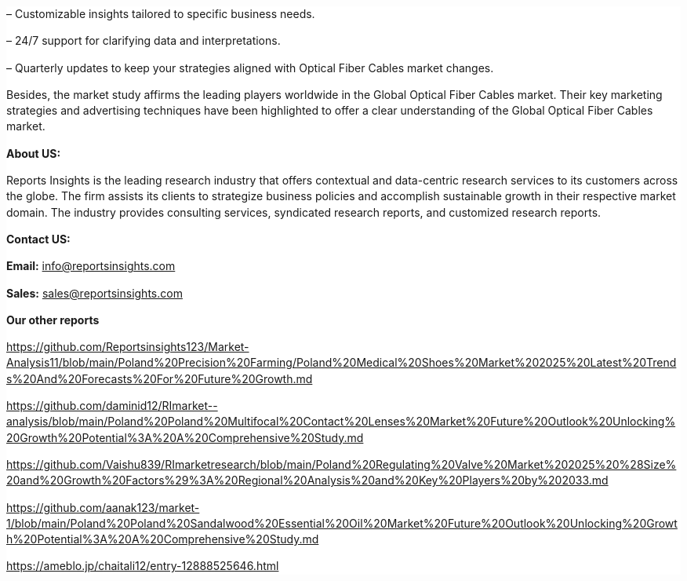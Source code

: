 – Customizable insights tailored to specific business needs.

– 24/7 support for clarifying data and interpretations.

– Quarterly updates to keep your strategies aligned with Optical Fiber Cables market changes.

Besides, the market study affirms the leading players worldwide in the Global Optical Fiber Cables market. Their key marketing strategies and advertising techniques have been highlighted to offer a clear understanding of the Global Optical Fiber Cables market.

<strong><strong>About US</strong>:</strong>

Reports Insights is the leading research industry that offers contextual and data-centric research services to its customers across the globe. The firm assists its clients to strategize business policies and accomplish sustainable growth in their respective market domain. The industry provides consulting services, syndicated research reports, and customized research reports.

<strong>Contact US:</strong>

<p class=><b>Email:</b> <a href=mailto:info@reportsinsights.com>info@reportsinsights.com</a></p>
<p class=><b>Sales:</b> <a href=mailto:sales@reportsinsights.com>sales@reportsinsights.com</a></p>

<strong>Our other reports</strong>

<a href=https://github.com/Reportsinsights123/Market-Analysis11/blob/main/Poland%20Precision%20Farming/Poland%20Medical%20Shoes%20Market%202025%20Latest%20Trends%20And%20Forecasts%20For%20Future%20Growth.md>https://github.com/Reportsinsights123/Market-Analysis11/blob/main/Poland%20Precision%20Farming/Poland%20Medical%20Shoes%20Market%202025%20Latest%20Trends%20And%20Forecasts%20For%20Future%20Growth.md</a>

<a href=https://github.com/daminid12/RImarket--analysis/blob/main/Poland%20Poland%20Multifocal%20Contact%20Lenses%20Market%20Future%20Outlook%20Unlocking%20Growth%20Potential%3A%20A%20Comprehensive%20Study.md>https://github.com/daminid12/RImarket--analysis/blob/main/Poland%20Poland%20Multifocal%20Contact%20Lenses%20Market%20Future%20Outlook%20Unlocking%20Growth%20Potential%3A%20A%20Comprehensive%20Study.md</a>

<a href=https://github.com/Vaishu839/RImarketresearch/blob/main/Poland%20Regulating%20Valve%20Market%202025%20%28Size%20and%20Growth%20Factors%29%3A%20Regional%20Analysis%20and%20Key%20Players%20by%202033.md>https://github.com/Vaishu839/RImarketresearch/blob/main/Poland%20Regulating%20Valve%20Market%202025%20%28Size%20and%20Growth%20Factors%29%3A%20Regional%20Analysis%20and%20Key%20Players%20by%202033.md</a>

<a href=https://github.com/aanak123/market-1/blob/main/Poland%20Poland%20Sandalwood%20Essential%20Oil%20Market%20Future%20Outlook%20Unlocking%20Growth%20Potential%3A%20A%20Comprehensive%20Study.md>https://github.com/aanak123/market-1/blob/main/Poland%20Poland%20Sandalwood%20Essential%20Oil%20Market%20Future%20Outlook%20Unlocking%20Growth%20Potential%3A%20A%20Comprehensive%20Study.md</a>

<a href=https://ameblo.jp/chaitali12/entry-12888525646.html>https://ameblo.jp/chaitali12/entry-12888525646.html</a>
